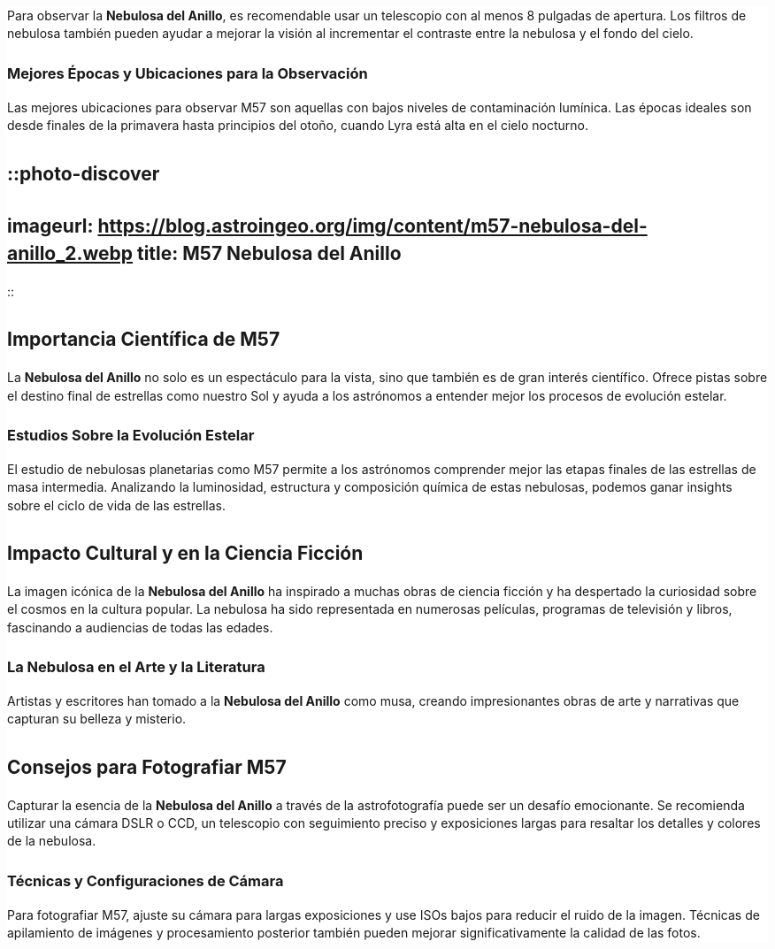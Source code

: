 Para observar la **Nebulosa del Anillo**, es recomendable usar un telescopio con al menos 8 pulgadas de apertura. Los filtros de nebulosa también pueden ayudar a mejorar la visión al incrementar el contraste entre la nebulosa y el fondo del cielo.

### Mejores Épocas y Ubicaciones para la Observación

Las mejores ubicaciones para observar M57 son aquellas con bajos niveles de contaminación lumínica. Las épocas ideales son desde finales de la primavera hasta principios del otoño, cuando Lyra está alta en el cielo nocturno.


::photo-discover
---
imageurl: https://blog.astroingeo.org/img/content/m57-nebulosa-del-anillo_2.webp
title: M57 Nebulosa del Anillo
---
::


## Importancia Científica de M57

La **Nebulosa del Anillo** no solo es un espectáculo para la vista, sino que también es de gran interés científico. Ofrece pistas sobre el destino final de estrellas como nuestro Sol y ayuda a los astrónomos a entender mejor los procesos de evolución estelar.

### Estudios Sobre la Evolución Estelar

El estudio de nebulosas planetarias como M57 permite a los astrónomos comprender mejor las etapas finales de las estrellas de masa intermedia. Analizando la luminosidad, estructura y composición química de estas nebulosas, podemos ganar insights sobre el ciclo de vida de las estrellas.

## Impacto Cultural y en la Ciencia Ficción

La imagen icónica de la **Nebulosa del Anillo** ha inspirado a muchas obras de ciencia ficción y ha despertado la curiosidad sobre el cosmos en la cultura popular. La nebulosa ha sido representada en numerosas películas, programas de televisión y libros, fascinando a audiencias de todas las edades.

### La Nebulosa en el Arte y la Literatura

Artistas y escritores han tomado a la **Nebulosa del Anillo** como musa, creando impresionantes obras de arte y narrativas que capturan su belleza y misterio.

## Consejos para Fotografiar M57

Capturar la esencia de la **Nebulosa del Anillo** a través de la astrofotografía puede ser un desafío emocionante. Se recomienda utilizar una cámara DSLR o CCD, un telescopio con seguimiento preciso y exposiciones largas para resaltar los detalles y colores de la nebulosa.

### Técnicas y Configuraciones de Cámara

Para fotografiar M57, ajuste su cámara para largas exposiciones y use ISOs bajos para reducir el ruido de la imagen. Técnicas de apilamiento de imágenes y procesamiento posterior también pueden mejorar significativamente la calidad de las fotos.
